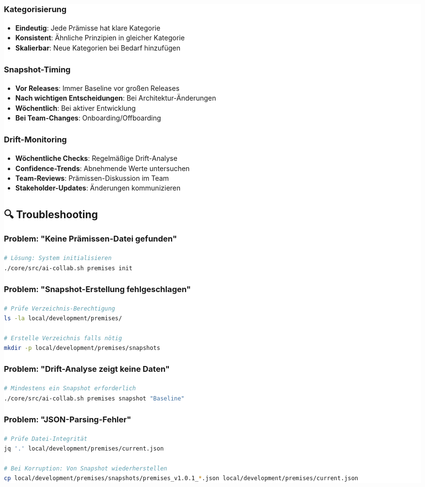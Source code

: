 ### Kategorisierung
- **Eindeutig**: Jede Prämisse hat klare Kategorie
- **Konsistent**: Ähnliche Prinzipien in gleicher Kategorie
- **Skalierbar**: Neue Kategorien bei Bedarf hinzufügen

### Snapshot-Timing
- **Vor Releases**: Immer Baseline vor großen Releases
- **Nach wichtigen Entscheidungen**: Bei Architektur-Änderungen
- **Wöchentlich**: Bei aktiver Entwicklung
- **Bei Team-Changes**: Onboarding/Offboarding

### Drift-Monitoring
- **Wöchentliche Checks**: Regelmäßige Drift-Analyse
- **Confidence-Trends**: Abnehmende Werte untersuchen
- **Team-Reviews**: Prämissen-Diskussion im Team
- **Stakeholder-Updates**: Änderungen kommunizieren

## 🔍 Troubleshooting

### Problem: "Keine Prämissen-Datei gefunden"
```bash
# Lösung: System initialisieren
./core/src/ai-collab.sh premises init
```

### Problem: "Snapshot-Erstellung fehlgeschlagen"
```bash
# Prüfe Verzeichnis-Berechtigung
ls -la local/development/premises/

# Erstelle Verzeichnis falls nötig
mkdir -p local/development/premises/snapshots
```

### Problem: "Drift-Analyse zeigt keine Daten"
```bash
# Mindestens ein Snapshot erforderlich
./core/src/ai-collab.sh premises snapshot "Baseline"
```

### Problem: "JSON-Parsing-Fehler"
```bash
# Prüfe Datei-Integrität
jq '.' local/development/premises/current.json

# Bei Korruption: Von Snapshot wiederherstellen
cp local/development/premises/snapshots/premises_v1.0.1_*.json local/development/premises/current.json
```

